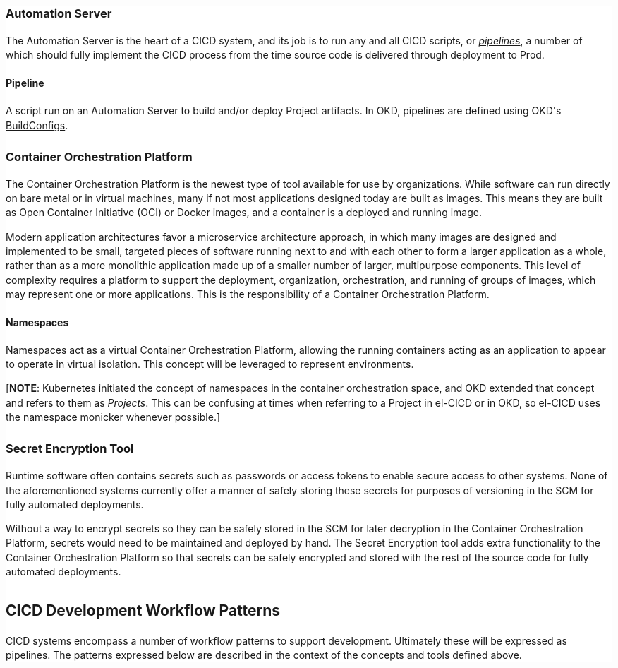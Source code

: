 ### Automation Server

The Automation Server is the heart of a CICD system, and its job is to run any and all CICD scripts, or [_pipelines_](#pipeline), a number of which should fully implement the CICD process from the time source code is delivered through deployment to Prod.

#### Pipeline

A script run on an Automation Server to build and/or deploy Project artifacts.  In OKD, pipelines are defined using OKD's [BuildConfigs](https://docs.okd.io/latest/builds/understanding-buildconfigs.html).

### Container Orchestration Platform

The Container Orchestration Platform is the newest type of tool available for use by organizations.  While software can run directly on bare metal or in virtual machines, many if not most applications designed today are built as images.  This means they are built as Open Container Initiative (OCI) or Docker images, and a container is a deployed and running image.

Modern application architectures favor a microservice architecture approach, in which many images are designed and implemented to be small, targeted pieces of software running next to and with each other to form a larger application as a whole, rather than as a more monolithic application made up of a smaller number of larger, multipurpose components.  This level of complexity requires a platform to support the deployment, organization, orchestration, and running of groups of images, which may represent one or more applications.  This is the responsibility of a Container Orchestration Platform.

#### Namespaces

Namespaces act as a virtual Container Orchestration Platform, allowing the running containers acting as an application to appear to operate in virtual isolation.  This concept will be leveraged to represent environments.

[**NOTE**: Kubernetes initiated the concept of namespaces in the container orchestration space, and OKD extended that concept and refers to them as _Projects_.  This can be confusing at times when referring to a Project in el-CICD or in OKD, so el-CICD uses the namespace monicker whenever possible.]

### Secret Encryption Tool

Runtime software often contains secrets such as passwords or access tokens to enable secure access to other systems.  None of the aforementioned systems currently offer a manner of safely storing these secrets for purposes of versioning in the SCM for fully automated deployments.

Without a way to encrypt secrets so they can be safely stored in the SCM for later decryption in the Container Orchestration Platform, secrets would need to be maintained and deployed by hand.  The Secret Encryption tool adds extra functionality to the Container Orchestration Platform so that secrets can be safely encrypted and stored with the rest of the source code for fully automated deployments.

## CICD Development Workflow Patterns

CICD systems encompass a number of workflow patterns to support development.  Ultimately these will be expressed as pipelines.  The patterns expressed below are described in the context of the concepts and tools defined above.
